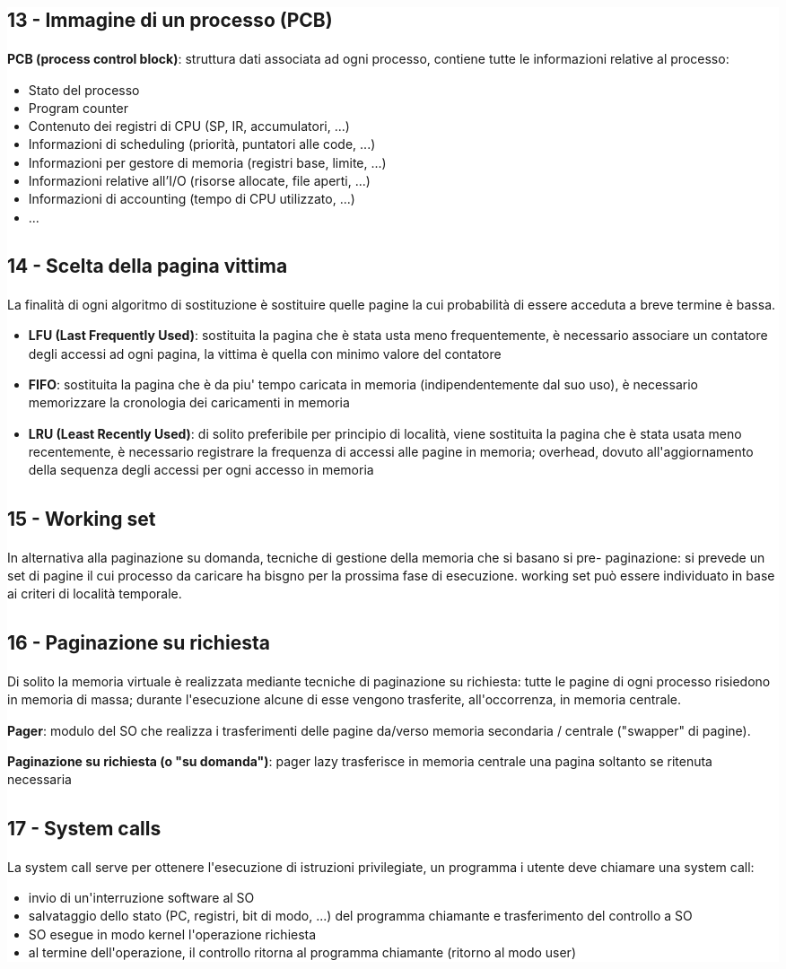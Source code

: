 ## 13 - Immagine di un processo (PCB)
**PCB (process control block)**: struttura dati associata ad ogni processo, contiene tutte le informazioni relative al processo:
- Stato del processo
- Program counter
- Contenuto dei registri di CPU (SP, IR, accumulatori, ...)
- Informazioni di scheduling (priorità, puntatori alle code, ...)
- Informazioni per gestore di memoria (registri base, limite, ...)
- Informazioni relative all’I/O (risorse allocate, file aperti, ...)
- Informazioni di accounting (tempo di CPU utilizzato, ...)
- ...

## 14 - Scelta della pagina vittima
La finalità di ogni algoritmo di sostituzione è sostituire quelle pagine la cui probabilità di essere acceduta a breve termine è bassa.

- **LFU (Last Frequently Used)**: sostituita la pagina che è stata usta meno frequentemente, è necessario associare un contatore degli accessi ad ogni pagina, la vittima è quella con minimo valore del contatore

- **FIFO**: sostituita la pagina che è da piu' tempo caricata in memoria (indipendentemente dal suo uso), è necessario memorizzare la cronologia dei caricamenti in memoria

- **LRU (Least Recently Used)**: di solito preferibile per principio di località, viene sostituita la pagina che è stata usata meno recentemente, è necessario registrare la frequenza di accessi alle pagine in memoria; overhead, dovuto all'aggiornamento della sequenza degli accessi per ogni accesso in memoria

## 15 - Working set
In alternativa alla paginazione su domanda, tecniche di gestione della memoria che si basano si pre- paginazione: si prevede un set di pagine il cui processo da caricare ha bisgno per la prossima fase di esecuzione. working set può essere individuato in base ai criteri di località temporale.

## 16 - Paginazione su richiesta  
Di solito la memoria virtuale è realizzata mediante tecniche di paginazione su richiesta: tutte le pagine di ogni processo risiedono in memoria di massa; durante l'esecuzione alcune di esse vengono trasferite, all'occorrenza, in memoria centrale.

**Pager**: modulo del SO che realizza i trasferimenti delle pagine da/verso memoria secondaria / centrale ("swapper" di pagine).

**Paginazione su richiesta (o "su domanda")**: pager lazy trasferisce in memoria centrale una pagina soltanto se ritenuta necessaria

## 17 - System calls
La system call serve per ottenere l'esecuzione di istruzioni privilegiate, un programma i utente deve chiamare una system call:
- invio di un'interruzione software al SO
- salvataggio dello stato (PC, registri, bit di modo, ...) del programma chiamante e trasferimento del controllo a SO
- SO esegue in modo kernel l'operazione richiesta
- al termine dell'operazione, il controllo ritorna al programma chiamante (ritorno al modo user)
